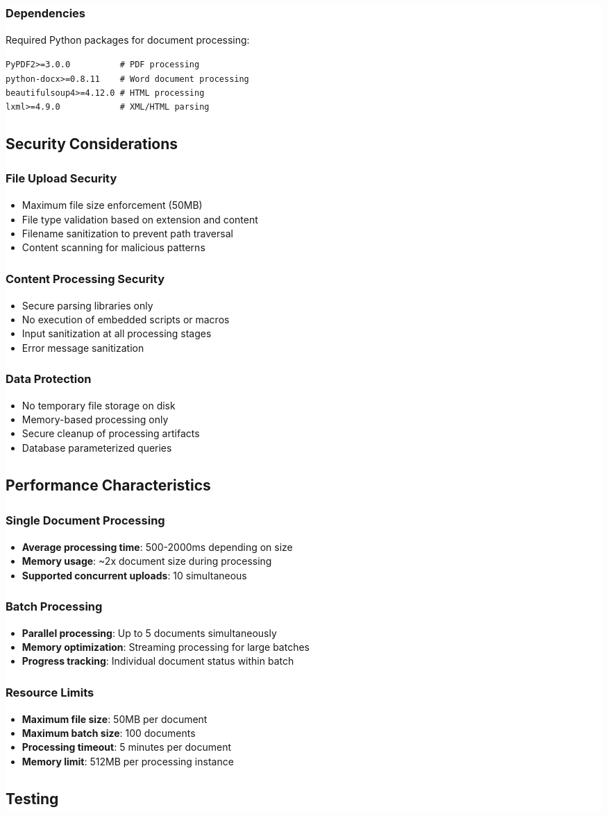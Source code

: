 ### Dependencies
Required Python packages for document processing:
```
PyPDF2>=3.0.0          # PDF processing
python-docx>=0.8.11    # Word document processing  
beautifulsoup4>=4.12.0 # HTML processing
lxml>=4.9.0            # XML/HTML parsing
```

## Security Considerations

### File Upload Security
- Maximum file size enforcement (50MB)
- File type validation based on extension and content
- Filename sanitization to prevent path traversal
- Content scanning for malicious patterns

### Content Processing Security
- Secure parsing libraries only
- No execution of embedded scripts or macros
- Input sanitization at all processing stages
- Error message sanitization

### Data Protection
- No temporary file storage on disk
- Memory-based processing only
- Secure cleanup of processing artifacts
- Database parameterized queries

## Performance Characteristics

### Single Document Processing
- **Average processing time**: 500-2000ms depending on size
- **Memory usage**: ~2x document size during processing
- **Supported concurrent uploads**: 10 simultaneous

### Batch Processing
- **Parallel processing**: Up to 5 documents simultaneously
- **Memory optimization**: Streaming processing for large batches
- **Progress tracking**: Individual document status within batch

### Resource Limits
- **Maximum file size**: 50MB per document
- **Maximum batch size**: 100 documents
- **Processing timeout**: 5 minutes per document
- **Memory limit**: 512MB per processing instance

## Testing
